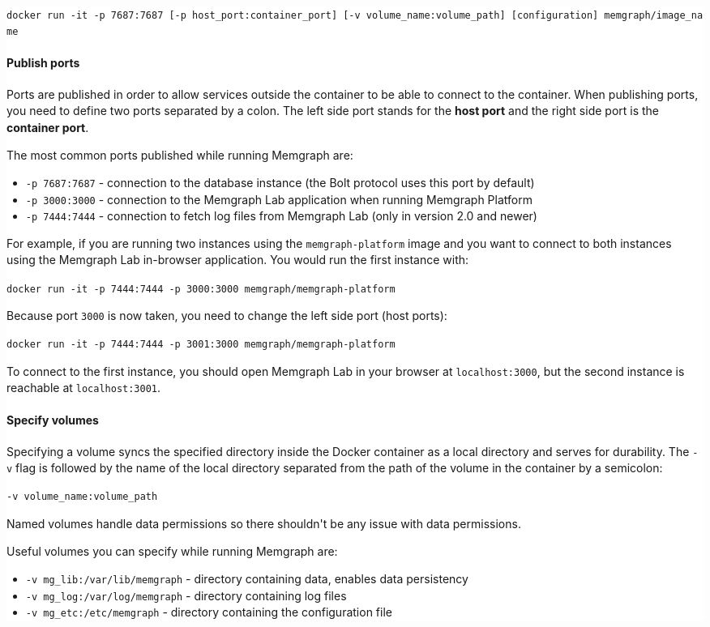 ```
docker run -it -p 7687:7687 [-p host_port:container_port] [-v volume_name:volume_path] [configuration] memgraph/image_name
```

#### Publish ports

Ports are published in order to allow services outside the container to be able
to connect to the container. When publishing ports, you need to define two ports
separated by a colon. The left side port stands for the **host port** and the
right side port is the **container port**.

The most common ports published while running Memgraph are:

- `-p 7687:7687` - connection to the database instance (the Bolt protocol uses
  this port by default)
- `-p 3000:3000` - connection to the Memgraph Lab application when running
  Memgraph Platform
- `-p 7444:7444` - connection to fetch log files from Memgraph Lab (only in
  version 2.0 and newer)

For example, if you are running two instances using the `memgraph-platform`
image and you want to connect to both instances using the Memgraph Lab
in-browser application. You would run the first instance with:

```
docker run -it -p 7444:7444 -p 3000:3000 memgraph/memgraph-platform
```

Because port `3000` is now taken, you need to change the left side
port (host ports):

```
docker run -it -p 7444:7444 -p 3001:3000 memgraph/memgraph-platform
```

To connect to the first instance, you should open Memgraph Lab in your browser
at `localhost:3000`, but the second instance is reachable at `localhost:3001`.

#### Specify volumes

Specifying a volume syncs the specified directory inside the Docker container as
a local directory and serves for durability. The `-v` flag is followed by the
name of the local directory separated from the path of the volume in the
container by a semicolon:

```
-v volume_name:volume_path
```

Named volumes handle data permissions so there shouldn't be any issue with data
permissions. 

Useful volumes you can specify while running Memgraph are:

- `-v mg_lib:/var/lib/memgraph` - directory containing data, enables data
  persistency
- `-v mg_log:/var/log/memgraph` - directory containing log files
- `-v mg_etc:/etc/memgraph` - directory containing the configuration file
